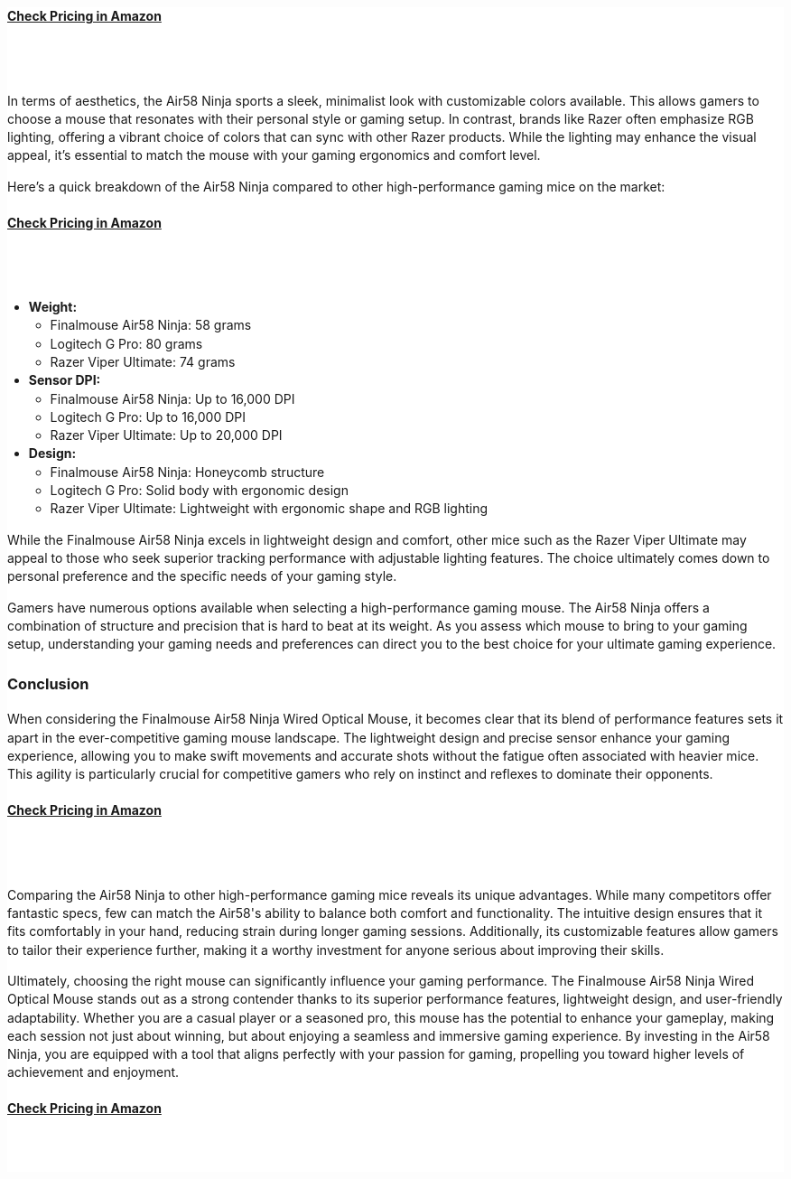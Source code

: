 <h4><a href="https://www.amazon.com/s?k=optical+mouse&tag=github-automation-20">Check Pricing in Amazon</a></h4><br><br><p>In terms of aesthetics, the Air58 Ninja sports a sleek, minimalist look with customizable colors available. This allows gamers to choose a mouse that resonates with their personal style or gaming setup. In contrast, brands like Razer often emphasize RGB lighting, offering a vibrant choice of colors that can sync with other Razer products. While the lighting may enhance the visual appeal, it’s essential to match the mouse with your gaming ergonomics and comfort level.</p>
<p>Here’s a quick breakdown of the Air58 Ninja compared to other high-performance gaming mice on the market:</p>
<h4><a href="https://www.amazon.com/s?k=optical+mouse&tag=github-automation-20">Check Pricing in Amazon</a></h4><br><br><ul>
    <li><b>Weight:</b>
        <ul>
            <li>Finalmouse Air58 Ninja: 58 grams</li>
            <li>Logitech G Pro: 80 grams</li>
            <li>Razer Viper Ultimate: 74 grams</li>
        </ul>
    </li>
    <li><b>Sensor DPI:</b>
        <ul>
            <li>Finalmouse Air58 Ninja: Up to 16,000 DPI</li>
            <li>Logitech G Pro: Up to 16,000 DPI</li>
            <li>Razer Viper Ultimate: Up to 20,000 DPI</li>
        </ul>
    </li>
    <li><b>Design:</b>
        <ul>
            <li>Finalmouse Air58 Ninja: Honeycomb structure</li>
            <li>Logitech G Pro: Solid body with ergonomic design</li>
            <li>Razer Viper Ultimate: Lightweight with ergonomic shape and RGB lighting</li>
        </ul>
    </li>
</ul>
<p>While the Finalmouse Air58 Ninja excels in lightweight design and comfort, other mice such as the Razer Viper Ultimate may appeal to those who seek superior tracking performance with adjustable lighting features. The choice ultimately comes down to personal preference and the specific needs of your gaming style.</p>
<p>Gamers have numerous options available when selecting a high-performance gaming mouse. The Air58 Ninja offers a combination of structure and precision that is hard to beat at its weight. As you assess which mouse to bring to your gaming setup, understanding your gaming needs and preferences can direct you to the best choice for your ultimate gaming experience.</p><h3>Conclusion</h3><p>When considering the Finalmouse Air58 Ninja Wired Optical Mouse, it becomes clear that its blend of performance features sets it apart in the ever-competitive gaming mouse landscape. The lightweight design and precise sensor enhance your gaming experience, allowing you to make swift movements and accurate shots without the fatigue often associated with heavier mice. This agility is particularly crucial for competitive gamers who rely on instinct and reflexes to dominate their opponents.</p>
<h4><a href="https://www.amazon.com/s?k=optical+mouse&tag=github-automation-20">Check Pricing in Amazon</a></h4><br><br><p>Comparing the Air58 Ninja to other high-performance gaming mice reveals its unique advantages. While many competitors offer fantastic specs, few can match the Air58's ability to balance both comfort and functionality. The intuitive design ensures that it fits comfortably in your hand, reducing strain during longer gaming sessions. Additionally, its customizable features allow gamers to tailor their experience further, making it a worthy investment for anyone serious about improving their skills.</p>
<p>Ultimately, choosing the right mouse can significantly influence your gaming performance. The Finalmouse Air58 Ninja Wired Optical Mouse stands out as a strong contender thanks to its superior performance features, lightweight design, and user-friendly adaptability. Whether you are a casual player or a seasoned pro, this mouse has the potential to enhance your gameplay, making each session not just about winning, but about enjoying a seamless and immersive gaming experience. By investing in the Air58 Ninja, you are equipped with a tool that aligns perfectly with your passion for gaming, propelling you toward higher levels of achievement and enjoyment.</p>
<h4><a href="https://www.amazon.com/s?k=optical+mouse&tag=github-automation-20">Check Pricing in Amazon</a></h4><br><br>